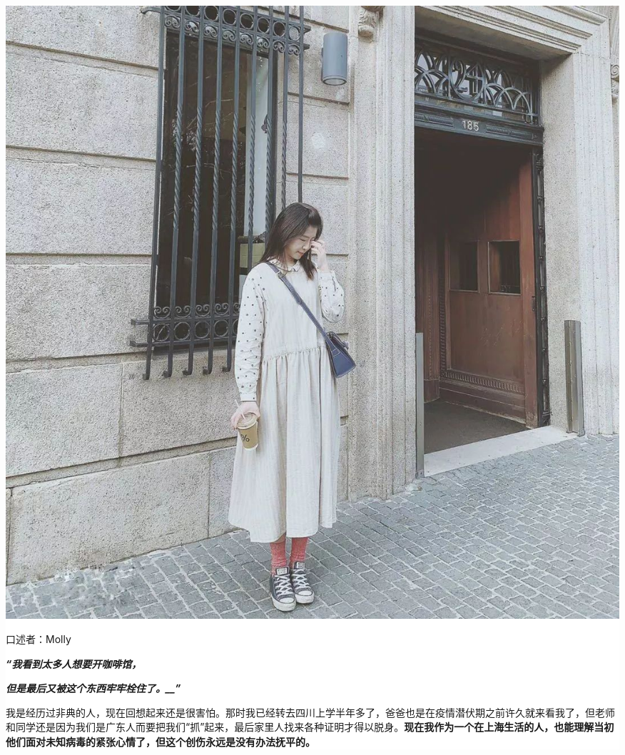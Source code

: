 ![](/images/post/07b07c239451df01748d32b8a68b03a1.jpg)

口述者：Molly

**_“我看到太多人想要开咖啡馆，_**

**_但是最后又被这个东西牢牢栓住了。__”_**

我是经历过非典的人，现在回想起来还是很害怕。那时我已经转去四川上学半年多了，爸爸也是在疫情潜伏期之前许久就来看我了，但老师和同学还是因为我们是广东人而要把我们“抓”起来，最后家里人找来各种证明才得以脱身。**现在我作为一个在上海生活的人，也能理解当初他们面对未知病毒的紧张心情了，但这个创伤永远是没有办法抚平的。**
